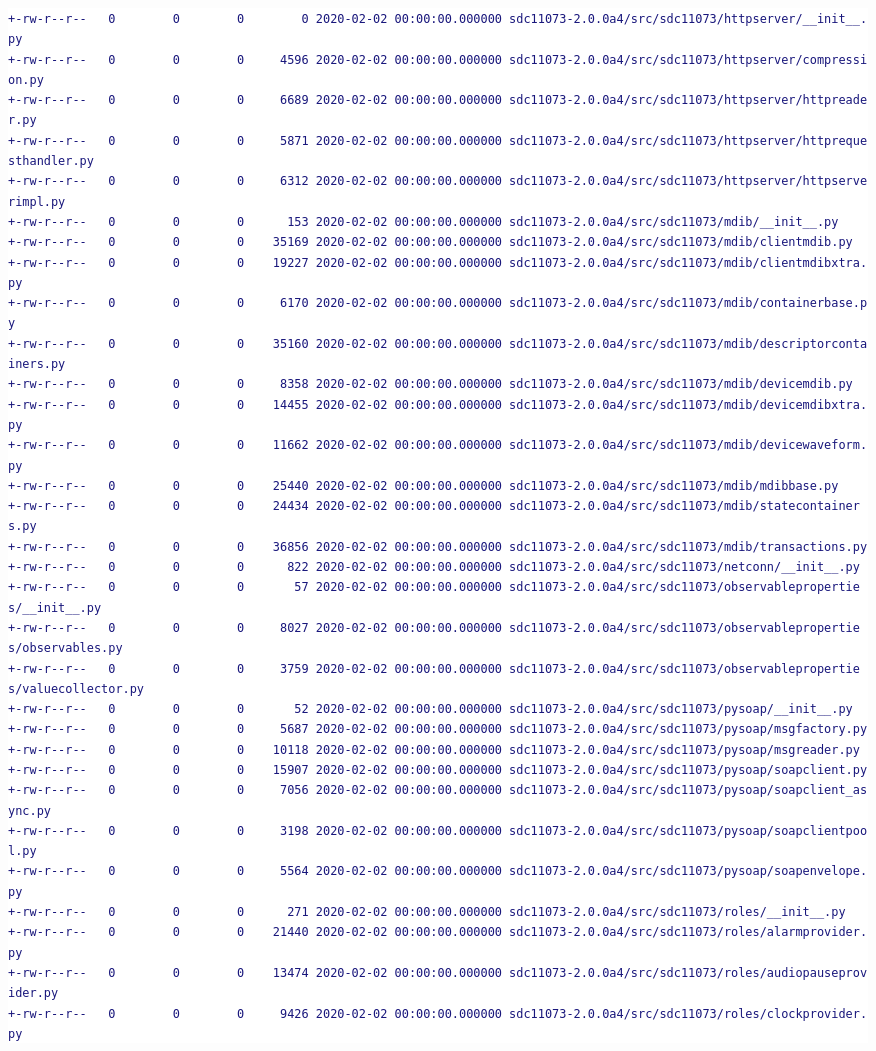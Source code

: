 ```diff
+-rw-r--r--   0        0        0        0 2020-02-02 00:00:00.000000 sdc11073-2.0.0a4/src/sdc11073/httpserver/__init__.py
+-rw-r--r--   0        0        0     4596 2020-02-02 00:00:00.000000 sdc11073-2.0.0a4/src/sdc11073/httpserver/compression.py
+-rw-r--r--   0        0        0     6689 2020-02-02 00:00:00.000000 sdc11073-2.0.0a4/src/sdc11073/httpserver/httpreader.py
+-rw-r--r--   0        0        0     5871 2020-02-02 00:00:00.000000 sdc11073-2.0.0a4/src/sdc11073/httpserver/httprequesthandler.py
+-rw-r--r--   0        0        0     6312 2020-02-02 00:00:00.000000 sdc11073-2.0.0a4/src/sdc11073/httpserver/httpserverimpl.py
+-rw-r--r--   0        0        0      153 2020-02-02 00:00:00.000000 sdc11073-2.0.0a4/src/sdc11073/mdib/__init__.py
+-rw-r--r--   0        0        0    35169 2020-02-02 00:00:00.000000 sdc11073-2.0.0a4/src/sdc11073/mdib/clientmdib.py
+-rw-r--r--   0        0        0    19227 2020-02-02 00:00:00.000000 sdc11073-2.0.0a4/src/sdc11073/mdib/clientmdibxtra.py
+-rw-r--r--   0        0        0     6170 2020-02-02 00:00:00.000000 sdc11073-2.0.0a4/src/sdc11073/mdib/containerbase.py
+-rw-r--r--   0        0        0    35160 2020-02-02 00:00:00.000000 sdc11073-2.0.0a4/src/sdc11073/mdib/descriptorcontainers.py
+-rw-r--r--   0        0        0     8358 2020-02-02 00:00:00.000000 sdc11073-2.0.0a4/src/sdc11073/mdib/devicemdib.py
+-rw-r--r--   0        0        0    14455 2020-02-02 00:00:00.000000 sdc11073-2.0.0a4/src/sdc11073/mdib/devicemdibxtra.py
+-rw-r--r--   0        0        0    11662 2020-02-02 00:00:00.000000 sdc11073-2.0.0a4/src/sdc11073/mdib/devicewaveform.py
+-rw-r--r--   0        0        0    25440 2020-02-02 00:00:00.000000 sdc11073-2.0.0a4/src/sdc11073/mdib/mdibbase.py
+-rw-r--r--   0        0        0    24434 2020-02-02 00:00:00.000000 sdc11073-2.0.0a4/src/sdc11073/mdib/statecontainers.py
+-rw-r--r--   0        0        0    36856 2020-02-02 00:00:00.000000 sdc11073-2.0.0a4/src/sdc11073/mdib/transactions.py
+-rw-r--r--   0        0        0      822 2020-02-02 00:00:00.000000 sdc11073-2.0.0a4/src/sdc11073/netconn/__init__.py
+-rw-r--r--   0        0        0       57 2020-02-02 00:00:00.000000 sdc11073-2.0.0a4/src/sdc11073/observableproperties/__init__.py
+-rw-r--r--   0        0        0     8027 2020-02-02 00:00:00.000000 sdc11073-2.0.0a4/src/sdc11073/observableproperties/observables.py
+-rw-r--r--   0        0        0     3759 2020-02-02 00:00:00.000000 sdc11073-2.0.0a4/src/sdc11073/observableproperties/valuecollector.py
+-rw-r--r--   0        0        0       52 2020-02-02 00:00:00.000000 sdc11073-2.0.0a4/src/sdc11073/pysoap/__init__.py
+-rw-r--r--   0        0        0     5687 2020-02-02 00:00:00.000000 sdc11073-2.0.0a4/src/sdc11073/pysoap/msgfactory.py
+-rw-r--r--   0        0        0    10118 2020-02-02 00:00:00.000000 sdc11073-2.0.0a4/src/sdc11073/pysoap/msgreader.py
+-rw-r--r--   0        0        0    15907 2020-02-02 00:00:00.000000 sdc11073-2.0.0a4/src/sdc11073/pysoap/soapclient.py
+-rw-r--r--   0        0        0     7056 2020-02-02 00:00:00.000000 sdc11073-2.0.0a4/src/sdc11073/pysoap/soapclient_async.py
+-rw-r--r--   0        0        0     3198 2020-02-02 00:00:00.000000 sdc11073-2.0.0a4/src/sdc11073/pysoap/soapclientpool.py
+-rw-r--r--   0        0        0     5564 2020-02-02 00:00:00.000000 sdc11073-2.0.0a4/src/sdc11073/pysoap/soapenvelope.py
+-rw-r--r--   0        0        0      271 2020-02-02 00:00:00.000000 sdc11073-2.0.0a4/src/sdc11073/roles/__init__.py
+-rw-r--r--   0        0        0    21440 2020-02-02 00:00:00.000000 sdc11073-2.0.0a4/src/sdc11073/roles/alarmprovider.py
+-rw-r--r--   0        0        0    13474 2020-02-02 00:00:00.000000 sdc11073-2.0.0a4/src/sdc11073/roles/audiopauseprovider.py
+-rw-r--r--   0        0        0     9426 2020-02-02 00:00:00.000000 sdc11073-2.0.0a4/src/sdc11073/roles/clockprovider.py
```